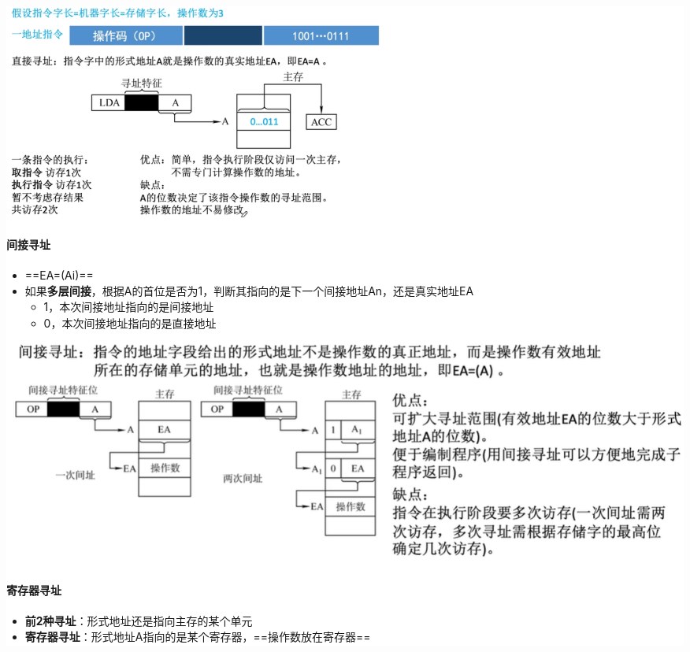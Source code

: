 <img src="https://raw.githubusercontent.com/wcjjzz/Computer-Organization-and-Architecture/main/attachments/Pasted%20image%2020250503154429.png" width="475">

#### 间接寻址
- ==EA=(Ai)==
- 如果**多层间接**，根据A的首位是否为1，判断其指向的是下一个间接地址An，还是真实地址EA
	- 1，本次间接地址指向的是间接地址
	- 0，本次间接地址指向的是直接地址
<img src="https://raw.githubusercontent.com/wcjjzz/Computer-Organization-and-Architecture/main/attachments/Pasted%20image%2020250503154540.png">

#### 寄存器寻址
- **前2种寻址**：形式地址还是指向主存的某个单元
- **寄存器寻址**：形式地址A指向的是某个寄存器，==操作数放在寄存器==